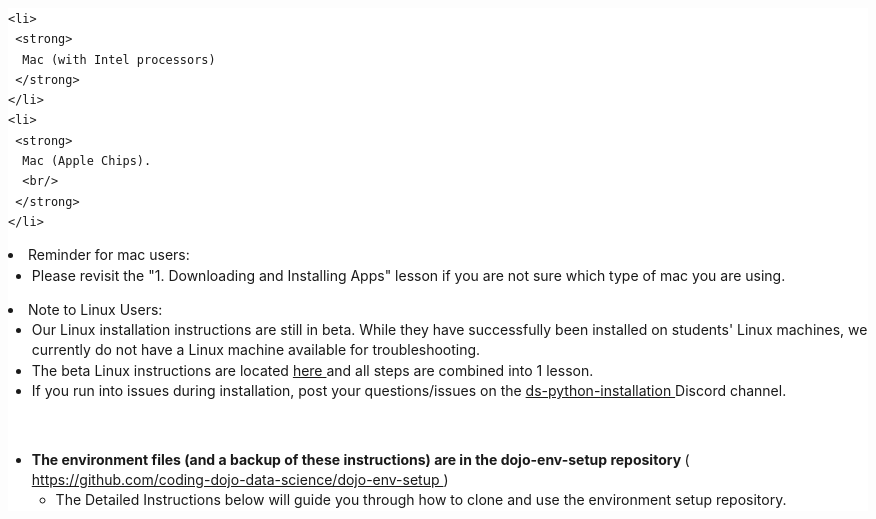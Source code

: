     <li>
     <strong>
      Mac (with Intel processors)
     </strong>
    </li>
    <li>
     <strong>
      Mac (Apple Chips).
      <br/>
     </strong>
    </li>
   </ul>
  </li>
  <li>
   Reminder for mac users:
   <ul>
    <li>
     Please revisit the "1. Downloading and Installing Apps" lesson if you are not sure which type of mac you are using.
    </li>
   </ul>
  </li>
  <li>
   Note to Linux Users:
   <ul>
    <li>
     Our Linux installation instructions are still in beta. While they have successfully been installed on students' Linux machines, we currently do not have a Linux machine available for troubleshooting.
    </li>
    <li>
     The beta Linux instructions are located
     <a href="https://login.codingdojo.com/m/213/13909/99742" target="_blank">
      here
     </a>
     and all steps are combined into 1 lesson.
    </li>
    <li>
     If you run into issues during installation, post your questions/issues on the
     <a href="https://discord.com/channels/738494436467539968/999108307627294770" target="_blank">
      ds-python-installation
     </a>
     Discord channel.
    </li>
   </ul>
  </li>
 </ul>
 <p>
  <br/>
 </p>
 <ul>
  <li>
   <strong>
    The environment files (and a backup of these instructions) are in the dojo-env-setup repository
   </strong>
   (
   <a href="https://github.com/coding-dojo-data-science/dojo-env-setup" target="_blank">
    https://github.com/coding-dojo-data-science/dojo-env-setup
   </a>
   )
   <ul>
    <li>
     The Detailed Instructions below will guide you through how to clone and use the environment setup repository.
    </li>